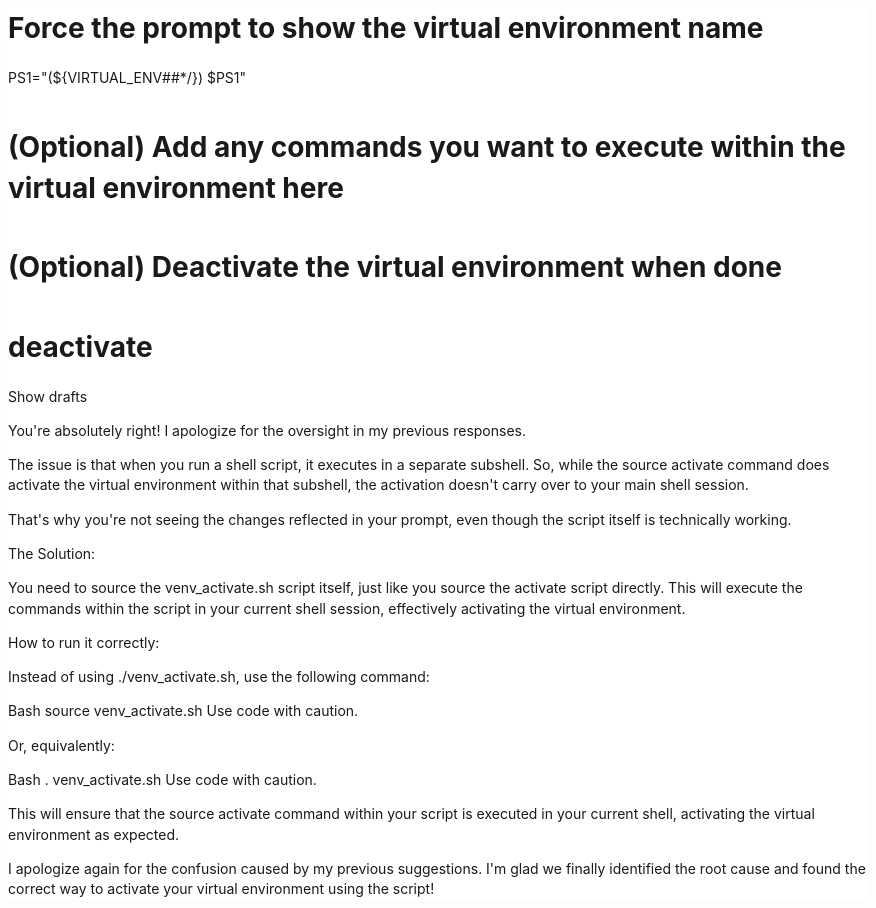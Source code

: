 

# Force the prompt to show the virtual environment name

PS1="(${VIRTUAL_ENV##*/}) $PS1" 



# (Optional) Add any commands you want to execute within the virtual environment here



# (Optional) Deactivate the virtual environment when done

# deactivate




Show drafts


You're absolutely right! I apologize for the oversight in my previous responses.

The issue is that when you run a shell script, it executes in a separate subshell. So, while the source activate command does activate the virtual environment within that subshell, the activation doesn't carry over to your main shell session.

That's why you're not seeing the changes reflected in your prompt, even though the script itself is technically working.

The Solution:

You need to source the venv_activate.sh script itself, just like you source the activate script directly. This will execute the commands within the script in your current shell session, effectively activating the virtual environment.

How to run it correctly:

Instead of using ./venv_activate.sh, use the following command:

Bash
source venv_activate.sh
Use code with caution.

Or, equivalently:

Bash
. venv_activate.sh
Use code with caution.

This will ensure that the source activate command within your script is executed in your current shell, activating the virtual environment as expected.

I apologize again for the confusion caused by my previous suggestions. I'm glad we finally identified the root cause and found the correct way to activate your virtual environment using the script!
